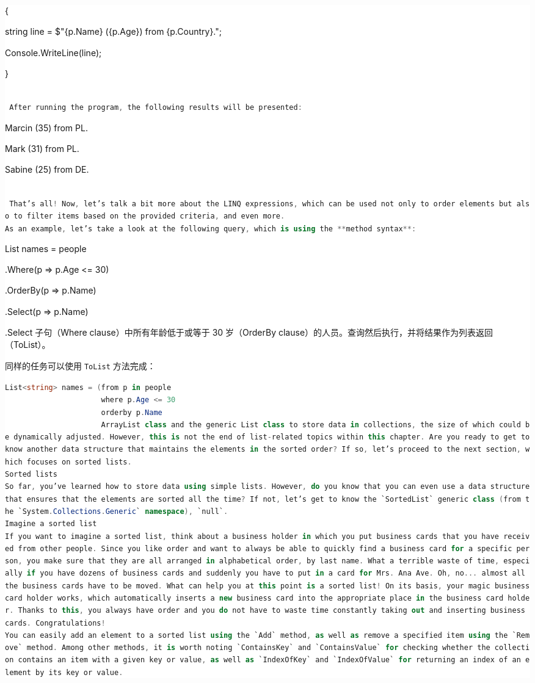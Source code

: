 {

string line = $"{p.Name} ({p.Age}) from {p.Country}.";

Console.WriteLine(line);

}

```cs

 After running the program, the following results will be presented:

```

Marcin (35) from PL.

Mark (31) from PL.

Sabine (25) from DE.

```cs

 That’s all! Now, let’s talk a bit more about the LINQ expressions, which can be used not only to order elements but also to filter items based on the provided criteria, and even more.
As an example, let’s take a look at the following query, which is using the **method syntax**:

```

List<string> names = people

.Where(p => p.Age <= 30)

.OrderBy(p => p.Name)

.Select(p => p.Name)

.Select 子句（Where clause）中所有年龄低于或等于 30 岁（OrderBy clause）的人员。查询然后执行，并将结果作为列表返回（ToList）。

同样的任务可以使用 `ToList` 方法完成：

```cs
List<string> names = (from p in people
                      where p.Age <= 30
                      orderby p.Name
                      ArrayList class and the generic List class to store data in collections, the size of which could be dynamically adjusted. However, this is not the end of list-related topics within this chapter. Are you ready to get to know another data structure that maintains the elements in the sorted order? If so, let’s proceed to the next section, which focuses on sorted lists.
Sorted lists
So far, you’ve learned how to store data using simple lists. However, do you know that you can even use a data structure that ensures that the elements are sorted all the time? If not, let’s get to know the `SortedList` generic class (from the `System.Collections.Generic` namespace), `null`.
Imagine a sorted list
If you want to imagine a sorted list, think about a business holder in which you put business cards that you have received from other people. Since you like order and want to always be able to quickly find a business card for a specific person, you make sure that they are all arranged in alphabetical order, by last name. What a terrible waste of time, especially if you have dozens of business cards and suddenly you have to put in a card for Mrs. Ana Ave. Oh, no... almost all the business cards have to be moved. What can help you at this point is a sorted list! On its basis, your magic business card holder works, which automatically inserts a new business card into the appropriate place in the business card holder. Thanks to this, you always have order and you do not have to waste time constantly taking out and inserting business cards. Congratulations!
You can easily add an element to a sorted list using the `Add` method, as well as remove a specified item using the `Remove` method. Among other methods, it is worth noting `ContainsKey` and `ContainsValue` for checking whether the collection contains an item with a given key or value, as well as `IndexOfKey` and `IndexOfValue` for returning an index of an element by its key or value.
```